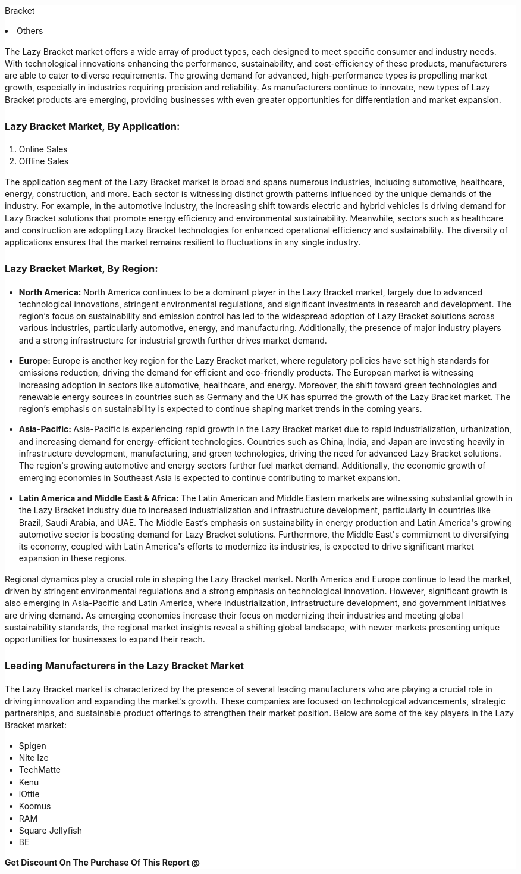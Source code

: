 Bracket<li> Others</li></ol><p>The Lazy Bracket market offers a wide array of product types, each designed to meet specific consumer and industry needs. With technological innovations enhancing the performance, sustainability, and cost-efficiency of these products, manufacturers are able to cater to diverse requirements. The growing demand for advanced, high-performance types is propelling market growth, especially in industries requiring precision and reliability. As manufacturers continue to innovate, new types of Lazy Bracket products are emerging, providing businesses with even greater opportunities for differentiation and market expansion.</p><h3>Lazy Bracket Market,&nbsp;By Application:</h3><ol><li>Online Sales<li> Offline Sales</li></ol><p>The application segment of the Lazy Bracket market is broad and spans numerous industries, including automotive, healthcare, energy, construction, and more. Each sector is witnessing distinct growth patterns influenced by the unique demands of the industry. For example, in the automotive industry, the increasing shift towards electric and hybrid vehicles is driving demand for Lazy Bracket solutions that promote energy efficiency and environmental sustainability. Meanwhile, sectors such as healthcare and construction are adopting Lazy Bracket technologies for enhanced operational efficiency and sustainability. The diversity of applications ensures that the market remains resilient to fluctuations in any single industry.</p><h3>Lazy Bracket Market, By Region:</h3><ul><li><p><strong>North America:&nbsp;</strong>North America continues to be a dominant player in the Lazy Bracket market, largely due to advanced technological innovations, stringent environmental regulations, and significant investments in research and development. The region&rsquo;s focus on sustainability and emission control has led to the widespread adoption of Lazy Bracket solutions across various industries, particularly automotive, energy, and manufacturing. Additionally, the presence of major industry players and a strong infrastructure for industrial growth further drives market demand.</p></li><li><p><strong><strong>Europe:&nbsp;</strong></strong>Europe is another key region for the Lazy Bracket market, where regulatory policies have set high standards for emissions reduction, driving the demand for efficient and eco-friendly products. The European market is witnessing increasing adoption in sectors like automotive, healthcare, and energy. Moreover, the shift toward green technologies and renewable energy sources in countries such as Germany and the UK has spurred the growth of the Lazy Bracket market. The region&rsquo;s emphasis on sustainability is expected to continue shaping market trends in the coming years.</p></li><li><p><strong><strong>Asia-Pacific:&nbsp;</strong></strong>Asia-Pacific is experiencing rapid growth in the Lazy Bracket market due to rapid industrialization, urbanization, and increasing demand for energy-efficient technologies. Countries such as China, India, and Japan are investing heavily in infrastructure development, manufacturing, and green technologies, driving the need for advanced Lazy Bracket solutions. The region's growing automotive and energy sectors further fuel market demand. Additionally, the economic growth of emerging economies in Southeast Asia is expected to continue contributing to market expansion.</p></li><li><p><strong><strong>Latin America and Middle East &amp; Africa:&nbsp;</strong></strong>The Latin American and Middle Eastern markets are witnessing substantial growth in the Lazy Bracket industry due to increased industrialization and infrastructure development, particularly in countries like Brazil, Saudi Arabia, and UAE. The Middle East&rsquo;s emphasis on sustainability in energy production and Latin America's growing automotive sector is boosting demand for Lazy Bracket solutions. Furthermore, the Middle East's commitment to diversifying its economy, coupled with Latin America's efforts to modernize its industries, is expected to drive significant market expansion in these regions.</p></li></ul><p>Regional dynamics play a crucial role in shaping the Lazy Bracket market. North America and Europe continue to lead the market, driven by stringent environmental regulations and a strong emphasis on technological innovation. However, significant growth is also emerging in Asia-Pacific and Latin America, where industrialization, infrastructure development, and government initiatives are driving demand. As emerging economies increase their focus on modernizing their industries and meeting global sustainability standards, the regional market insights reveal a shifting global landscape, with newer markets presenting unique opportunities for businesses to expand their reach.</p><h3><strong>Leading Manufacturers in the Lazy Bracket Market</strong></h3><p>The Lazy Bracket market is characterized by the presence of several leading manufacturers who are playing a crucial role in driving innovation and expanding the market&rsquo;s growth. These companies are focused on technological advancements, strategic partnerships, and sustainable product offerings to strengthen their market position. Below are some of the key players in the Lazy Bracket market:</p></div><div class="article-main__content" data-test-id="publishing-text-block"><ul><li><span class="">Spigen<li> Nite Ize<li> TechMatte<li> Kenu<li> iOttie<li> Koomus<li> RAM<li> Square Jellyfish<li> BE</span></li></ul></div><div class="article-main__content" data-test-id="publishing-text-block"><p><span class="font-[700]"><strong>Get Discount On The Purchase Of This Report @</strong>